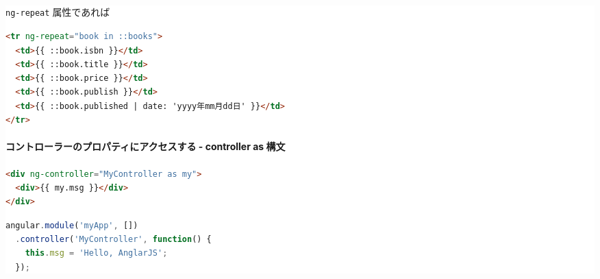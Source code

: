 `ng-repeat` 属性であれば

```html
<tr ng-repeat="book in ::books">
  <td>{{ ::book.isbn }}</td>
  <td>{{ ::book.title }}</td>
  <td>{{ ::book.price }}</td>
  <td>{{ ::book.publish }}</td>
  <td>{{ ::book.published | date: 'yyyy年mm月dd日' }}</td>
</tr>
```


#### コントローラーのプロパティにアクセスする - controller as 構文

```html
<div ng-controller="MyController as my">
  <div>{{ my.msg }}</div>
</div>
```

```js
angular.module('myApp', [])
  .controller('MyController', function() {
    this.msg = 'Hello, AnglarJS';
  });
```

